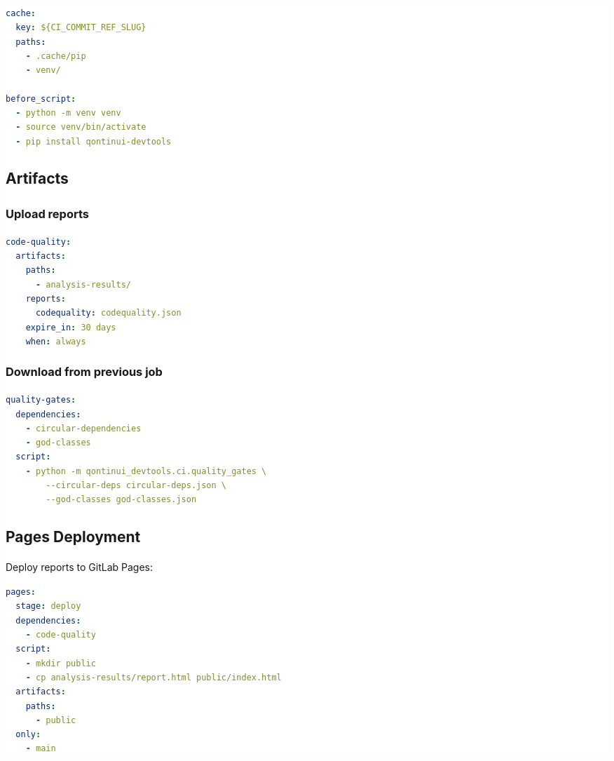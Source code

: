 ```yaml
cache:
  key: ${CI_COMMIT_REF_SLUG}
  paths:
    - .cache/pip
    - venv/

before_script:
  - python -m venv venv
  - source venv/bin/activate
  - pip install qontinui-devtools
```

## Artifacts

### Upload reports

```yaml
code-quality:
  artifacts:
    paths:
      - analysis-results/
    reports:
      codequality: codequality.json
    expire_in: 30 days
    when: always
```

### Download from previous job

```yaml
quality-gates:
  dependencies:
    - circular-dependencies
    - god-classes
  script:
    - python -m qontinui_devtools.ci.quality_gates \
        --circular-deps circular-deps.json \
        --god-classes god-classes.json
```

## Pages Deployment

Deploy reports to GitLab Pages:

```yaml
pages:
  stage: deploy
  dependencies:
    - code-quality
  script:
    - mkdir public
    - cp analysis-results/report.html public/index.html
  artifacts:
    paths:
      - public
  only:
    - main
```
